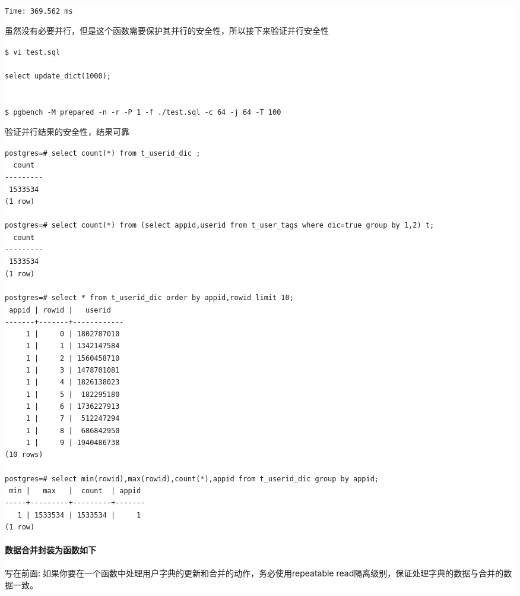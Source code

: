 ```
Time: 369.562 ms
```
  
虽然没有必要并行，但是这个函数需要保护其并行的安全性，所以接下来验证并行安全性    
  
```
$ vi test.sql

select update_dict(1000);


$ pgbench -M prepared -n -r -P 1 -f ./test.sql -c 64 -j 64 -T 100 
```
  
验证并行结果的安全性，结果可靠    
  
```
postgres=# select count(*) from t_userid_dic ;
  count  
---------
 1533534
(1 row)

postgres=# select count(*) from (select appid,userid from t_user_tags where dic=true group by 1,2) t;
  count  
---------
 1533534
(1 row)

postgres=# select * from t_userid_dic order by appid,rowid limit 10;
 appid | rowid |   userid   
-------+-------+------------
     1 |     0 | 1802787010
     1 |     1 | 1342147584
     1 |     2 | 1560458710
     1 |     3 | 1478701081
     1 |     4 | 1826138023
     1 |     5 |  182295180
     1 |     6 | 1736227913
     1 |     7 |  512247294
     1 |     8 |  686842950
     1 |     9 | 1940486738
(10 rows)

postgres=# select min(rowid),max(rowid),count(*),appid from t_userid_dic group by appid;
 min |   max   |  count  | appid 
-----+---------+---------+-------
   1 | 1533534 | 1533534 |     1
(1 row)
```
  
#### 数据合并封装为函数如下
写在前面: 如果你要在一个函数中处理用户字典的更新和合并的动作，务必使用repeatable read隔离级别，保证处理字典的数据与合并的数据一致。   
   